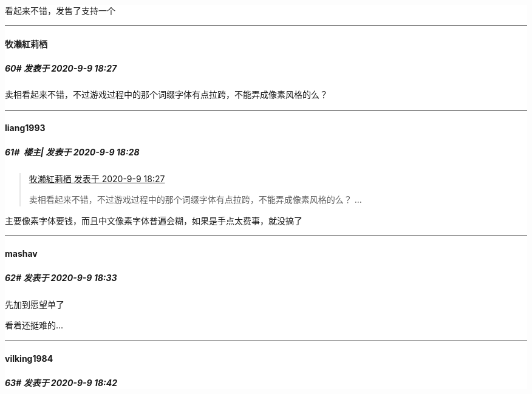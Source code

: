 


看起来不错，发售了支持一个







*****

####  牧濑紅莉栖  
##### 60#       发表于 2020-9-9 18:27




卖相看起来不错，不过游戏过程中的那个词缀字体有点拉跨，不能弄成像素风格的么？







*****

####  liang1993  
##### 61#         楼主| 发表于 2020-9-9 18:28



<blockquote><a href="httphttps://bbs.saraba1st.com/2b/forum.php?mod=redirect&amp;goto=findpost&amp;pid=48688700&amp;ptid=1959031" target="_blank">牧濑紅莉栖 发表于 2020-9-9 18:27</a>

卖相看起来不错，不过游戏过程中的那个词缀字体有点拉跨，不能弄成像素风格的么？ ...</blockquote>
主要像素字体要钱，而且中文像素字体普遍会糊，如果是手点太费事，就没搞了







*****

####  mashav  
##### 62#       发表于 2020-9-9 18:33




先加到愿望单了

看着还挺难的...







*****

####  vilking1984  
##### 63#       发表于 2020-9-9 18:42

